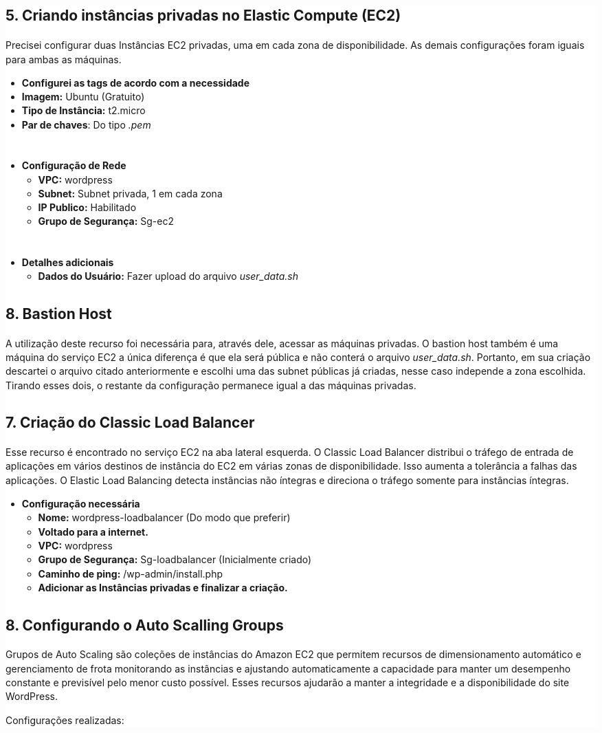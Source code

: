 ## 5. Criando instâncias privadas no Elastic Compute (EC2)

Precisei configurar duas Instâncias EC2 privadas, uma em cada zona de disponibilidade. As demais configurações foram iguais para ambas as máquinas.

* **Configurei as tags de acordo com a necessidade**
* **Imagem:** Ubuntu (Gratuito)
* **Tipo de Instância:** t2.micro
* **Par de chaves**: Do tipo *.pem*
  #
* **Configuração de Rede**
  * **VPC:** wordpress
  * **Subnet:** Subnet privada, 1 em cada zona
  * **IP Publico:** Habilitado
  * **Grupo de Segurança:** Sg-ec2
  #
* **Detalhes adicionais**
  * **Dados do Usuário:** Fazer upload do arquivo *user_data.sh*


## 8. Bastion Host
A utilização deste recurso foi necessária para, através dele, acessar as máquinas privadas. O bastion host também é uma máquina do serviço EC2 a única diferença é que ela será pública e não conterá o arquivo *user_data.sh*. Portanto, em sua criação descartei o arquivo citado anteriormente e escolhi uma das subnet públicas já criadas, nesse caso independe a zona escolhida. Tirando esses dois, o restante da configuração permanece igual a das máquinas privadas. 


## 7. Criação do Classic Load Balancer

Esse recurso é encontrado no serviço EC2 na aba lateral esquerda. O Classic Load Balancer distribui o tráfego de entrada de aplicações em vários destinos de instância do EC2 em várias zonas de disponibilidade. Isso aumenta a tolerância a falhas das aplicações. O Elastic Load Balancing detecta instâncias não íntegras e direciona o tráfego somente para instâncias íntegras. 

* **Configuração necessária**
  * **Nome:** wordpress-loadbalancer (Do modo que preferir)
  * **Voltado para a internet.**
  * **VPC:** wordpress
  * **Grupo de Segurança:** Sg-loadbalancer (Inicialmente criado)
  * **Caminho de ping:** /wp-admin/install.php
  * **Adicionar as Instâncias privadas e finalizar a criação.**

## 8. Configurando o Auto Scalling Groups

Grupos de Auto Scaling são coleções de instâncias do Amazon EC2 que permitem recursos de dimensionamento automático e gerenciamento de frota monitorando as instâncias e ajustando automaticamente a capacidade para manter um desempenho constante e previsível pelo menor custo possível. Esses recursos ajudarão a manter a integridade e a disponibilidade do site WordPress. 

Configurações realizadas:
